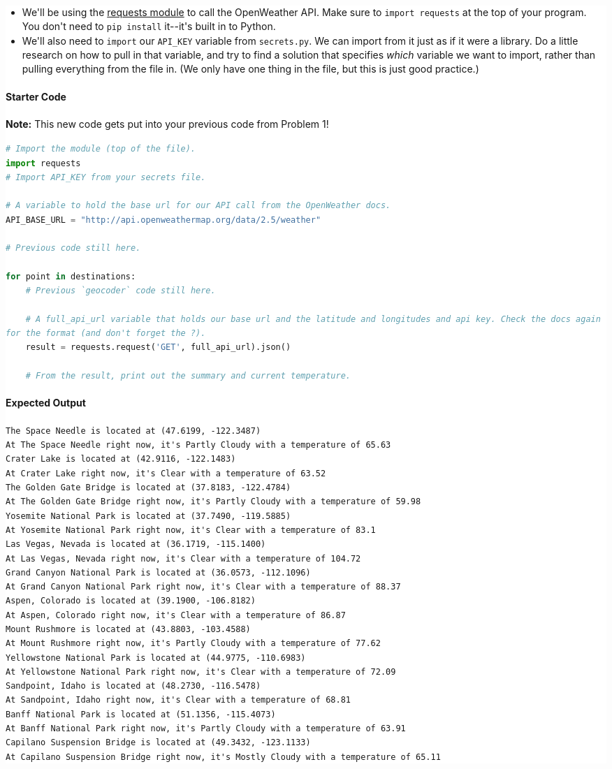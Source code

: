 - We'll be using the [requests module](http://docs.python-requests.org/en/master/api/#module-requests) to call the OpenWeather API. Make sure to `import requests` at the top of your program. You don't need to `pip install` it--it's built in to Python.
- We'll also need to `import` our `API_KEY` variable from `secrets.py`. We can import from it just as if it were a library. Do a little research on how to pull in that variable, and try to find a solution that specifies _which_ variable we want to import, rather than pulling everything from the file in. (We only have one thing in the file, but this is just good practice.)

#### Starter Code

**Note:** This new code gets put into your previous code from Problem 1!

```python
# Import the module (top of the file).
import requests
# Import API_KEY from your secrets file.

# A variable to hold the base url for our API call from the OpenWeather docs.
API_BASE_URL = "http://api.openweathermap.org/data/2.5/weather"

# Previous code still here.

for point in destinations:
    # Previous `geocoder` code still here.

    # A full_api_url variable that holds our base url and the latitude and longitudes and api key. Check the docs again for the format (and don't forget the ?).
    result = requests.request('GET', full_api_url).json()

    # From the result, print out the summary and current temperature.

```

#### Expected Output

```
The Space Needle is located at (47.6199, -122.3487)
At The Space Needle right now, it's Partly Cloudy with a temperature of 65.63
Crater Lake is located at (42.9116, -122.1483)
At Crater Lake right now, it's Clear with a temperature of 63.52
The Golden Gate Bridge is located at (37.8183, -122.4784)
At The Golden Gate Bridge right now, it's Partly Cloudy with a temperature of 59.98
Yosemite National Park is located at (37.7490, -119.5885)
At Yosemite National Park right now, it's Clear with a temperature of 83.1
Las Vegas, Nevada is located at (36.1719, -115.1400)
At Las Vegas, Nevada right now, it's Clear with a temperature of 104.72
Grand Canyon National Park is located at (36.0573, -112.1096)
At Grand Canyon National Park right now, it's Clear with a temperature of 88.37
Aspen, Colorado is located at (39.1900, -106.8182)
At Aspen, Colorado right now, it's Clear with a temperature of 86.87
Mount Rushmore is located at (43.8803, -103.4588)
At Mount Rushmore right now, it's Partly Cloudy with a temperature of 77.62
Yellowstone National Park is located at (44.9775, -110.6983)
At Yellowstone National Park right now, it's Clear with a temperature of 72.09
Sandpoint, Idaho is located at (48.2730, -116.5478)
At Sandpoint, Idaho right now, it's Clear with a temperature of 68.81
Banff National Park is located at (51.1356, -115.4073)
At Banff National Park right now, it's Partly Cloudy with a temperature of 63.91
Capilano Suspension Bridge is located at (49.3432, -123.1133)
At Capilano Suspension Bridge right now, it's Mostly Cloudy with a temperature of 65.11
```
